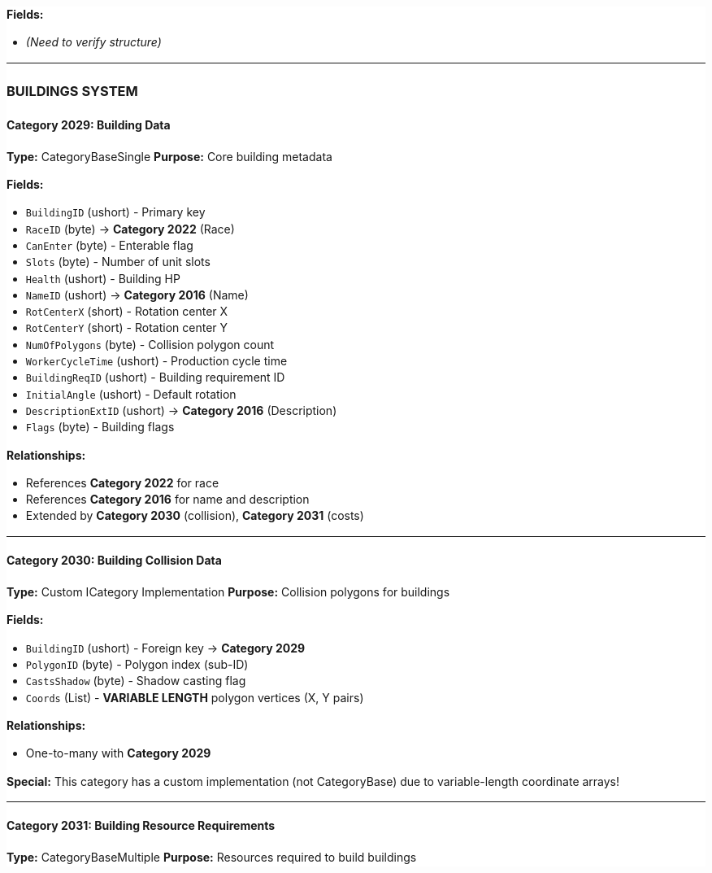 **Fields:**
- *(Need to verify structure)*

---

### BUILDINGS SYSTEM

#### Category 2029: Building Data
**Type:** CategoryBaseSingle
**Purpose:** Core building metadata

**Fields:**
- `BuildingID` (ushort) - Primary key
- `RaceID` (byte) → **Category 2022** (Race)
- `CanEnter` (byte) - Enterable flag
- `Slots` (byte) - Number of unit slots
- `Health` (ushort) - Building HP
- `NameID` (ushort) → **Category 2016** (Name)
- `RotCenterX` (short) - Rotation center X
- `RotCenterY` (short) - Rotation center Y
- `NumOfPolygons` (byte) - Collision polygon count
- `WorkerCycleTime` (ushort) - Production cycle time
- `BuildingReqID` (ushort) - Building requirement ID
- `InitialAngle` (ushort) - Default rotation
- `DescriptionExtID` (ushort) → **Category 2016** (Description)
- `Flags` (byte) - Building flags

**Relationships:**
- References **Category 2022** for race
- References **Category 2016** for name and description
- Extended by **Category 2030** (collision), **Category 2031** (costs)

---

#### Category 2030: Building Collision Data
**Type:** Custom ICategory Implementation
**Purpose:** Collision polygons for buildings

**Fields:**
- `BuildingID` (ushort) - Foreign key → **Category 2029**
- `PolygonID` (byte) - Polygon index (sub-ID)
- `CastsShadow` (byte) - Shadow casting flag
- `Coords` (List<short>) - **VARIABLE LENGTH** polygon vertices (X, Y pairs)

**Relationships:**
- One-to-many with **Category 2029**

**Special:** This category has a custom implementation (not CategoryBase) due to variable-length coordinate arrays!

---

#### Category 2031: Building Resource Requirements
**Type:** CategoryBaseMultiple
**Purpose:** Resources required to build buildings
